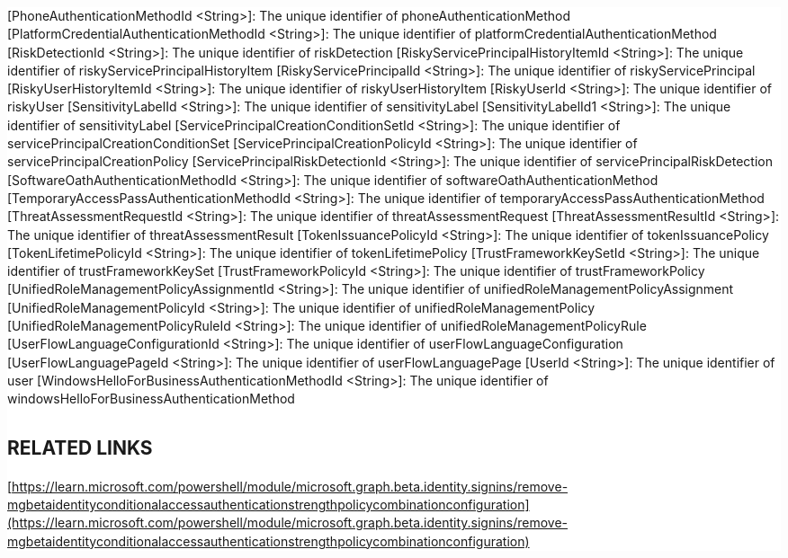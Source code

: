   \[PhoneAuthenticationMethodId \<String\>\]: The unique identifier of phoneAuthenticationMethod
  \[PlatformCredentialAuthenticationMethodId \<String\>\]: The unique identifier of platformCredentialAuthenticationMethod
  \[RiskDetectionId \<String\>\]: The unique identifier of riskDetection
  \[RiskyServicePrincipalHistoryItemId \<String\>\]: The unique identifier of riskyServicePrincipalHistoryItem
  \[RiskyServicePrincipalId \<String\>\]: The unique identifier of riskyServicePrincipal
  \[RiskyUserHistoryItemId \<String\>\]: The unique identifier of riskyUserHistoryItem
  \[RiskyUserId \<String\>\]: The unique identifier of riskyUser
  \[SensitivityLabelId \<String\>\]: The unique identifier of sensitivityLabel
  \[SensitivityLabelId1 \<String\>\]: The unique identifier of sensitivityLabel
  \[ServicePrincipalCreationConditionSetId \<String\>\]: The unique identifier of servicePrincipalCreationConditionSet
  \[ServicePrincipalCreationPolicyId \<String\>\]: The unique identifier of servicePrincipalCreationPolicy
  \[ServicePrincipalRiskDetectionId \<String\>\]: The unique identifier of servicePrincipalRiskDetection
  \[SoftwareOathAuthenticationMethodId \<String\>\]: The unique identifier of softwareOathAuthenticationMethod
  \[TemporaryAccessPassAuthenticationMethodId \<String\>\]: The unique identifier of temporaryAccessPassAuthenticationMethod
  \[ThreatAssessmentRequestId \<String\>\]: The unique identifier of threatAssessmentRequest
  \[ThreatAssessmentResultId \<String\>\]: The unique identifier of threatAssessmentResult
  \[TokenIssuancePolicyId \<String\>\]: The unique identifier of tokenIssuancePolicy
  \[TokenLifetimePolicyId \<String\>\]: The unique identifier of tokenLifetimePolicy
  \[TrustFrameworkKeySetId \<String\>\]: The unique identifier of trustFrameworkKeySet
  \[TrustFrameworkPolicyId \<String\>\]: The unique identifier of trustFrameworkPolicy
  \[UnifiedRoleManagementPolicyAssignmentId \<String\>\]: The unique identifier of unifiedRoleManagementPolicyAssignment
  \[UnifiedRoleManagementPolicyId \<String\>\]: The unique identifier of unifiedRoleManagementPolicy
  \[UnifiedRoleManagementPolicyRuleId \<String\>\]: The unique identifier of unifiedRoleManagementPolicyRule
  \[UserFlowLanguageConfigurationId \<String\>\]: The unique identifier of userFlowLanguageConfiguration
  \[UserFlowLanguagePageId \<String\>\]: The unique identifier of userFlowLanguagePage
  \[UserId \<String\>\]: The unique identifier of user
  \[WindowsHelloForBusinessAuthenticationMethodId \<String\>\]: The unique identifier of windowsHelloForBusinessAuthenticationMethod

## RELATED LINKS

[https://learn.microsoft.com/powershell/module/microsoft.graph.beta.identity.signins/remove-mgbetaidentityconditionalaccessauthenticationstrengthpolicycombinationconfiguration](https://learn.microsoft.com/powershell/module/microsoft.graph.beta.identity.signins/remove-mgbetaidentityconditionalaccessauthenticationstrengthpolicycombinationconfiguration)


